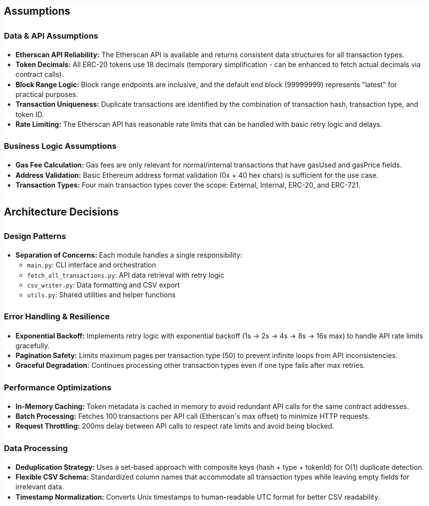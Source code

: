 
## Assumptions

### Data & API Assumptions
- **Etherscan API Reliability:** The Etherscan API is available and returns consistent data structures for all transaction types.
- **Token Decimals:** All ERC-20 tokens use 18 decimals (temporary simplification - can be enhanced to fetch actual decimals via contract calls).
- **Block Range Logic:** Block range endpoints are inclusive, and the default end block (99999999) represents "latest" for practical purposes.
- **Transaction Uniqueness:** Duplicate transactions are identified by the combination of transaction hash, transaction type, and token ID.
- **Rate Limiting:** The Etherscan API has reasonable rate limits that can be handled with basic retry logic and delays.

### Business Logic Assumptions
- **Gas Fee Calculation:** Gas fees are only relevant for normal/internal transactions that have gasUsed and gasPrice fields.
- **Address Validation:** Basic Ethereum address format validation (0x + 40 hex chars) is sufficient for the use case.
- **Transaction Types:** Four main transaction types cover the scope: External, Internal, ERC-20, and ERC-721.

## Architecture Decisions

### Design Patterns
- **Separation of Concerns:** Each module handles a single responsibility:
  - `main.py`: CLI interface and orchestration
  - `fetch_all_transactions.py`: API data retrieval with retry logic
  - `csv_writer.py`: Data formatting and CSV export
  - `utils.py`: Shared utilities and helper functions

### Error Handling & Resilience
- **Exponential Backoff:** Implements retry logic with exponential backoff (1s → 2s → 4s → 8s → 16s max) to handle API rate limits gracefully.
- **Pagination Safety:** Limits maximum pages per transaction type (50) to prevent infinite loops from API inconsistencies.
- **Graceful Degradation:** Continues processing other transaction types even if one type fails after max retries.

### Performance Optimizations
- **In-Memory Caching:** Token metadata is cached in memory to avoid redundant API calls for the same contract addresses.
- **Batch Processing:** Fetches 100 transactions per API call (Etherscan's max offset) to minimize HTTP requests.
- **Request Throttling:** 200ms delay between API calls to respect rate limits and avoid being blocked.

### Data Processing
- **Deduplication Strategy:** Uses a set-based approach with composite keys (hash + type + tokenId) for O(1) duplicate detection.
- **Flexible CSV Schema:** Standardized column names that accommodate all transaction types while leaving empty fields for irrelevant data.
- **Timestamp Normalization:** Converts Unix timestamps to human-readable UTC format for better CSV readability.
